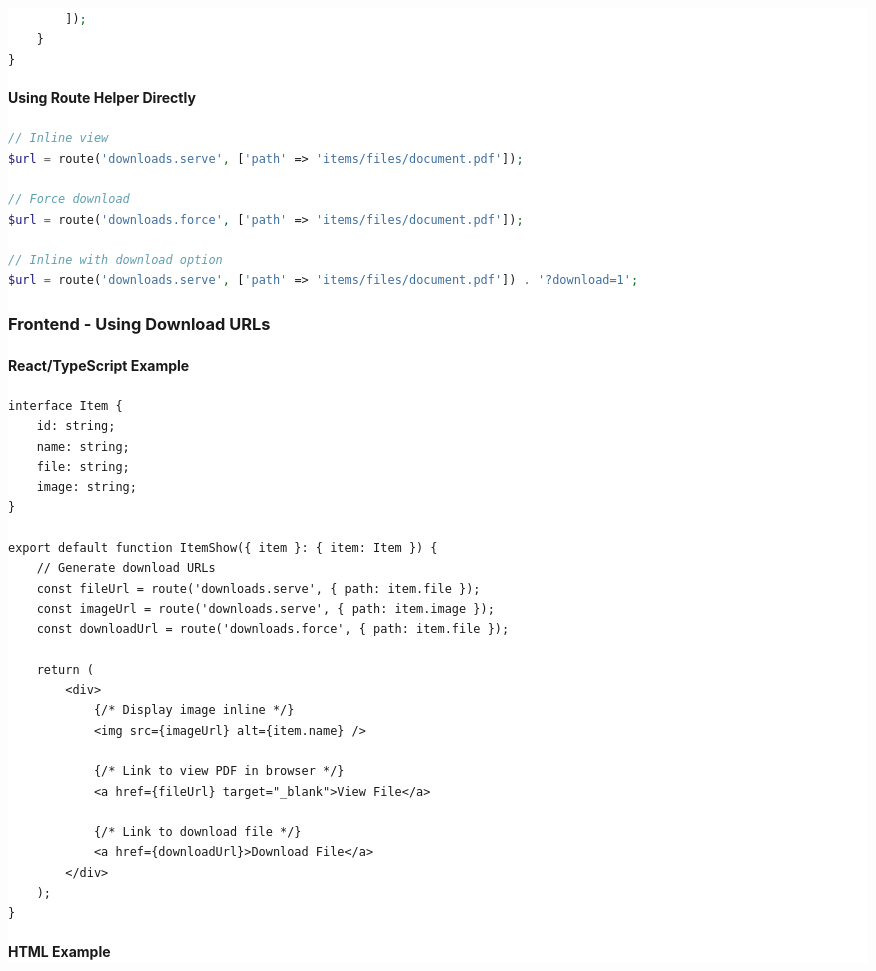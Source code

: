 ```php
        ]);
    }
}
```

#### Using Route Helper Directly

```php
// Inline view
$url = route('downloads.serve', ['path' => 'items/files/document.pdf']);

// Force download
$url = route('downloads.force', ['path' => 'items/files/document.pdf']);

// Inline with download option
$url = route('downloads.serve', ['path' => 'items/files/document.pdf']) . '?download=1';
```

### Frontend - Using Download URLs

#### React/TypeScript Example

```tsx
interface Item {
    id: string;
    name: string;
    file: string;
    image: string;
}

export default function ItemShow({ item }: { item: Item }) {
    // Generate download URLs
    const fileUrl = route('downloads.serve', { path: item.file });
    const imageUrl = route('downloads.serve', { path: item.image });
    const downloadUrl = route('downloads.force', { path: item.file });

    return (
        <div>
            {/* Display image inline */}
            <img src={imageUrl} alt={item.name} />
            
            {/* Link to view PDF in browser */}
            <a href={fileUrl} target="_blank">View File</a>
            
            {/* Link to download file */}
            <a href={downloadUrl}>Download File</a>
        </div>
    );
}
```

#### HTML Example
